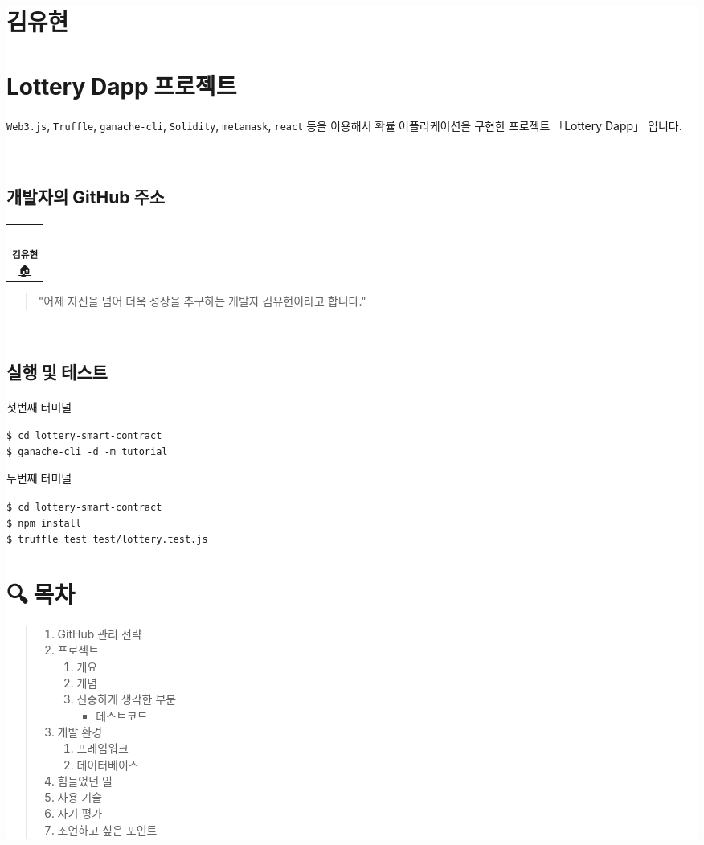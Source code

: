 # 김유현

# Lottery Dapp 프로젝트
`Web3.js`, `Truffle`, `ganache-cli`, `Solidity`, `metamask`, `react` 등을 이용해서 확률 어플리케이션을 구현한 프로젝트 「Lottery Dapp」 입니다.

<br>

## 개발자의 GitHub 주소

<table>
  <tr> 
    <td align="center"><a href="https://github.com/yuhyeon99"><img src="https://avatars.githubusercontent.com/u/83055700?s=96&v=4" width="100px;" alt=""/><br /><sub><b>김유현</b></sub></a><br /><a href="https://github.com/yuhyeon99" title="Code">🏠</a>
    </td>
  </tr>
</table>

> "어제 자신을 넘어 더욱 성장을 추구하는 개발자 김유현이라고 합니다."

<br>

## 실행 및 테스트
첫번째 터미널
```
$ cd lottery-smart-contract
$ ganache-cli -d -m tutorial
```

두번째 터미널
```
$ cd lottery-smart-contract
$ npm install
$ truffle test test/lottery.test.js
```

# 🔍 목차

> 1. GitHub 관리 전략
> 2. 프로젝트
>    1. 개요
>    2. 개념
>    3. 신중하게 생각한 부분
>       - 테스트코드
> 3. 개발 환경
>    1. 프레임워크
>    2. 데이터베이스
> 4. 힘들었던 일
> 5. 사용 기술
> 6. 자기 평가
> 7.  조언하고 싶은 포인트
